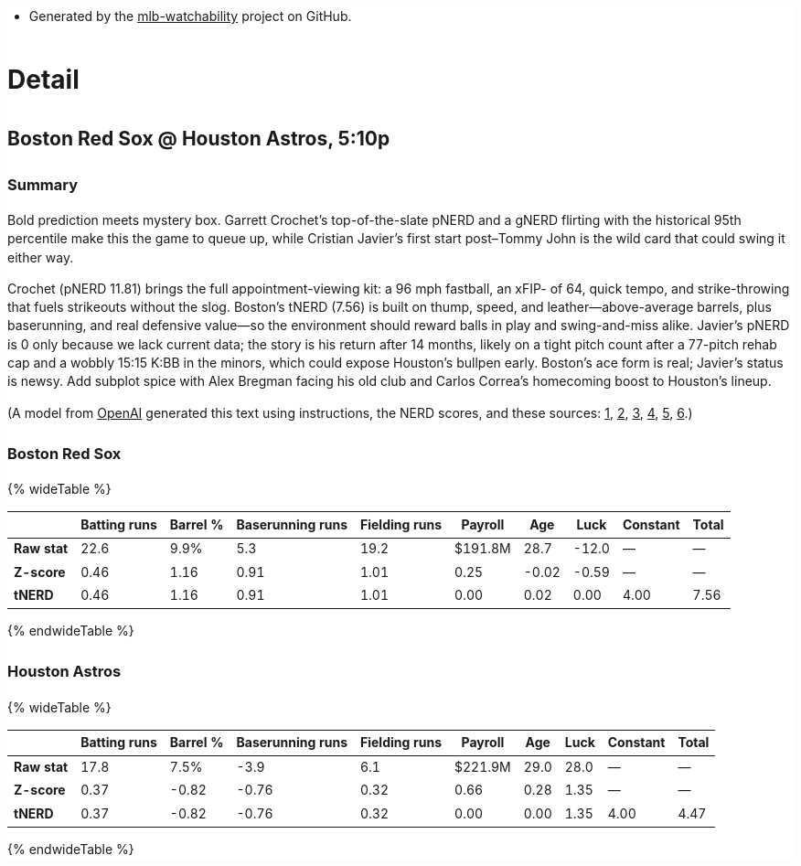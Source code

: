 - Generated by the [mlb-watchability](https://github.com/aenfield/mlb-watchability) project on GitHub.


# Detail

## Boston Red Sox @ Houston Astros, 5:10p

### Summary

Bold prediction meets mystery box. Garrett Crochet’s top-of-the-slate pNERD and a gNERD flirting with the historical 95th percentile make this the game to queue up, while Cristian Javier’s first start post–Tommy John is the wild card that could swing it either way.

Crochet (pNERD 11.81) brings the full appointment-viewing kit: a 96 mph fastball, an xFIP- of 64, quick tempo, and strike-throwing that fuels strikeouts without the slog. Boston’s tNERD (7.56) is built on thump, speed, and leather—above-average barrels, plus baserunning, and real defensive value—so the environment should reward balls in play and swing-and-miss alike. Javier’s pNERD is 0 only because we lack current data; the story is his return after 14 months, likely on a tight pitch count after a 77-pitch rehab cap and a wobbly 15:15 K:BB in the minors, which could expose Houston’s bullpen early.  Boston’s ace form is real; Javier’s status is newsy.  Add subplot spice with Alex Bregman facing his old club and Carlos Correa’s homecoming boost to Houston’s lineup.

(A model from [OpenAI](https://www.openai.com) generated this text using instructions, the NERD scores, and these sources: [1](https://www.houstonchronicle.com/sports/astros/article/houston-cristian-javier-return-20811166.php?utm_source=chatgpt.com), [2](https://www.rotowire.com/baseball/player/cristian-javier-14482?utm_source=chatgpt.com), [3](https://abc13.com/post/astros-host-red-sox-first-3-game-series/17498917/?utm_source=chatgpt.com), [4](https://www.mlbtraderumors.com/2025/02/red-sox-to-sign-alex-bregman.html?utm_source=chatgpt.com), [5](https://www.houstonchronicle.com/sports/astros/article/houston-carlos-correa-jose-altuve-20810966.php?utm_source=chatgpt.com), [6](https://www.reuters.com/sports/baseball/astros-jump-max-fried-early-put-away-yankees-2025-08-10/?utm_source=chatgpt.com).)

### Boston Red Sox

{% wideTable %}

|              | Batting runs | Barrel % | Baserunning runs | Fielding runs | Payroll | Age   | Luck | Constant | Total |
| ------------ | ------------ | -------- | ----------- | -------- | ------- | ----- | ---- | -------- | ----- |
| **Raw stat** | 22.6 | 9.9% | 5.3 | 19.2 | $191.8M | 28.7 | -12.0 | — | — |
| **Z-score** | 0.46 | 1.16 | 0.91 | 1.01 | 0.25 | -0.02 | -0.59 | — | — |
| **tNERD** | 0.46 | 1.16 | 0.91 | 1.01 | 0.00 | 0.02 | 0.00 | 4.00 | 7.56 |
{% endwideTable %}

### Houston Astros

{% wideTable %}

|              | Batting runs | Barrel % | Baserunning runs | Fielding runs | Payroll | Age   | Luck | Constant | Total |
| ------------ | ------------ | -------- | ----------- | -------- | ------- | ----- | ---- | -------- | ----- |
| **Raw stat** | 17.8 | 7.5% | -3.9 | 6.1 | $221.9M | 29.0 | 28.0 | — | — |
| **Z-score** | 0.37 | -0.82 | -0.76 | 0.32 | 0.66 | 0.28 | 1.35 | — | — |
| **tNERD** | 0.37 | -0.82 | -0.76 | 0.32 | 0.00 | 0.00 | 1.35 | 4.00 | 4.47 |
{% endwideTable %}
